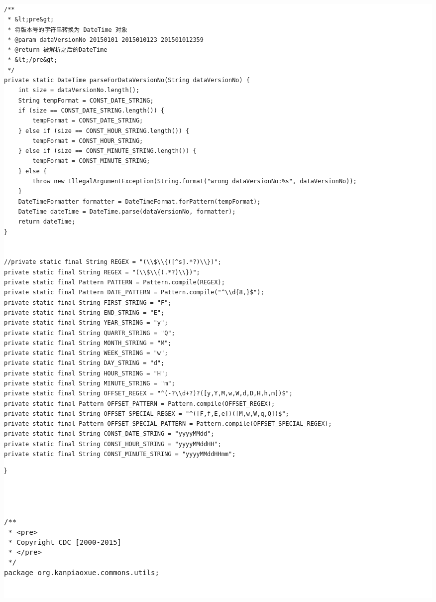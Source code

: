     /**
     * &lt;pre&gt;
     * 将版本号的字符串转换为 DateTime 对象
     * @param dataVersionNo 20150101 2015010123 201501012359
     * @return 被解析之后的DateTime
     * &lt;/pre&gt;
     */
    private static DateTime parseForDataVersionNo(String dataVersionNo) {
        int size = dataVersionNo.length();
        String tempFormat = CONST_DATE_STRING;
        if (size == CONST_DATE_STRING.length()) {
            tempFormat = CONST_DATE_STRING;
        } else if (size == CONST_HOUR_STRING.length()) {
            tempFormat = CONST_HOUR_STRING;
        } else if (size == CONST_MINUTE_STRING.length()) {
            tempFormat = CONST_MINUTE_STRING;
        } else {
            throw new IllegalArgumentException(String.format("wrong dataVersionNo:%s", dataVersionNo));
        }
        DateTimeFormatter formatter = DateTimeFormat.forPattern(tempFormat);
        DateTime dateTime = DateTime.parse(dataVersionNo, formatter);
        return dateTime;
    }

    
    //private static final String REGEX = "(\\$\\{([^s].*?)\\})";
    private static final String REGEX = "(\\$\\{(.*?)\\})";
    private static final Pattern PATTERN = Pattern.compile(REGEX);
    private static final Pattern DATE_PATTERN = Pattern.compile("^\\d{8,}$");
    private static final String FIRST_STRING = "F";
    private static final String END_STRING = "E";
    private static final String YEAR_STRING = "y";
    private static final String QUARTR_STRING = "Q";
    private static final String MONTH_STRING = "M";
    private static final String WEEK_STRING = "w";
    private static final String DAY_STRING = "d";
    private static final String HOUR_STRING = "H";
    private static final String MINUTE_STRING = "m";
    private static final String OFFSET_REGEX = "^(-?\\d+?)?([y,Y,M,w,W,d,D,H,h,m])$";
    private static final Pattern OFFSET_PATTERN = Pattern.compile(OFFSET_REGEX);
    private static final String OFFSET_SPECIAL_REGEX = "^([F,f,E,e])([M,w,W,q,Q])$";
    private static final Pattern OFFSET_SPECIAL_PATTERN = Pattern.compile(OFFSET_SPECIAL_REGEX);
    private static final String CONST_DATE_STRING = "yyyyMMdd";
    private static final String CONST_HOUR_STRING = "yyyyMMddHH";
    private static final String CONST_MINUTE_STRING = "yyyyMMddHHmm";

}
</pre> 
 <p>&nbsp;</p> 
 <p>&nbsp;</p> 
 <pre name="code" class="java">/**
 * &lt;pre&gt;
 * Copyright CDC [2000-2015]
 * &lt;/pre&gt;
 */
package org.kanpiaoxue.commons.utils;
